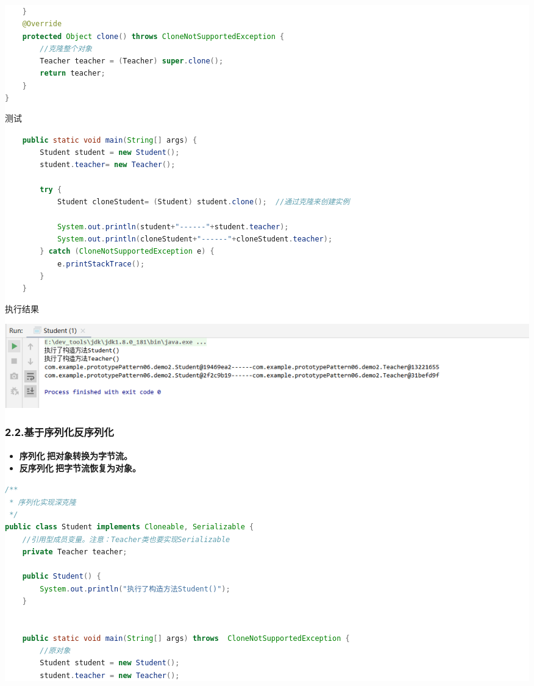```java
    }
    @Override
    protected Object clone() throws CloneNotSupportedException {
        //克隆整个对象
        Teacher teacher = (Teacher) super.clone();
        return teacher;
    }
}


```


测试

```java
    public static void main(String[] args) {
        Student student = new Student();
        student.teacher= new Teacher();

        try {
            Student cloneStudent= (Student) student.clone();  //通过克隆来创建实例

            System.out.println(student+"------"+student.teacher);
            System.out.println(cloneStudent+"------"+cloneStudent.teacher);
        } catch (CloneNotSupportedException e) {
            e.printStackTrace();
        }
    }

```


执行结果

![](../static/20210717151359188.png)

### 2.2.基于序列化反序列化

- **序列化 把对象转换为字节流。**
- **反序列化 把字节流恢复为对象。**

```java
/**
 * 序列化实现深克隆
 */
public class Student implements Cloneable, Serializable {
    //引用型成员变量。注意：Teacher类也要实现Serializable
    private Teacher teacher;

    public Student() {
        System.out.println("执行了构造方法Student()");
    }


    public static void main(String[] args) throws  CloneNotSupportedException {
        //原对象
        Student student = new Student();
        student.teacher = new Teacher();
```